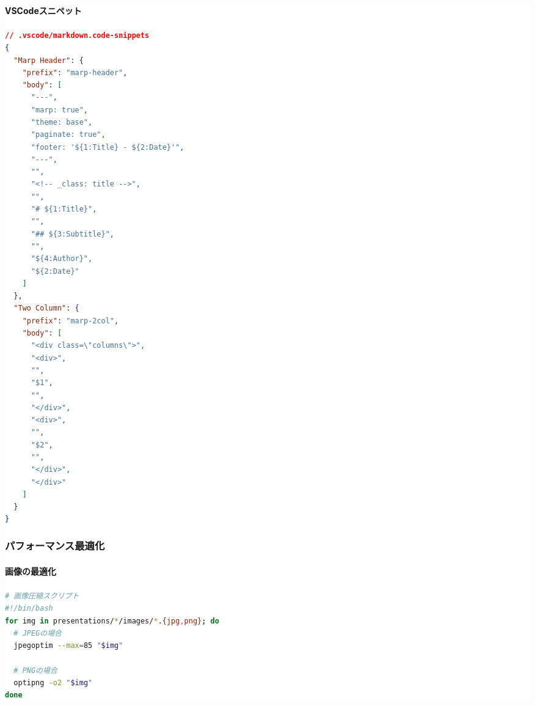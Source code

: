 #### VSCodeスニペット

```json
// .vscode/markdown.code-snippets
{
  "Marp Header": {
    "prefix": "marp-header",
    "body": [
      "---",
      "marp: true",
      "theme: base",
      "paginate: true",
      "footer: '${1:Title} - ${2:Date}'",
      "---",
      "",
      "<!-- _class: title -->",
      "",
      "# ${1:Title}",
      "",
      "## ${3:Subtitle}",
      "",
      "${4:Author}",
      "${2:Date}"
    ]
  },
  "Two Column": {
    "prefix": "marp-2col",
    "body": [
      "<div class=\"columns\">",
      "<div>",
      "",
      "$1",
      "",
      "</div>",
      "<div>",
      "",
      "$2",
      "",
      "</div>",
      "</div>"
    ]
  }
}
```

### パフォーマンス最適化

#### 画像の最適化

```bash
# 画像圧縮スクリプト
#!/bin/bash
for img in presentations/*/images/*.{jpg,png}; do
  # JPEGの場合
  jpegoptim --max=85 "$img"
  
  # PNGの場合
  optipng -o2 "$img"
done
```
